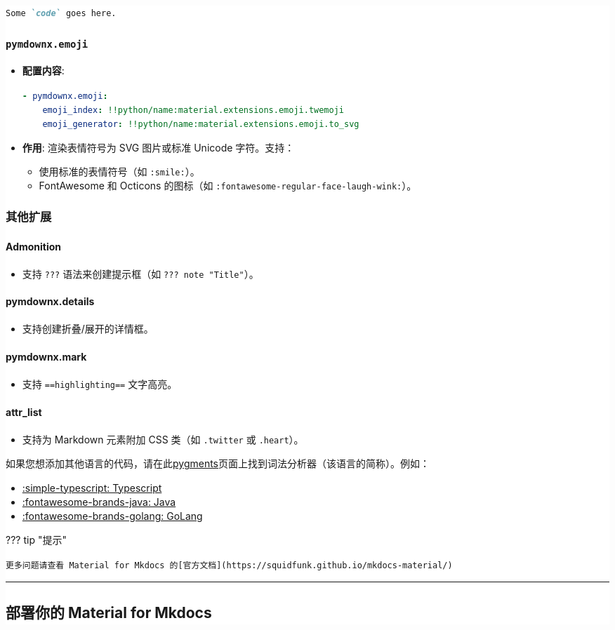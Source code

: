<div class="result" markdown>

```md title="code_examples.md"
Some `code` goes here.
```

</div>

### `pymdownx.emoji`

- **配置内容**:

  ```yaml
  - pymdownx.emoji:
      emoji_index: !!python/name:material.extensions.emoji.twemoji
      emoji_generator: !!python/name:material.extensions.emoji.to_svg
  ```

- **作用**: 渲染表情符号为 SVG 图片或标准 Unicode 字符。支持：

  - 使用标准的表情符号（如 `:smile:`）。
  - FontAwesome 和 Octicons 的图标（如 `:fontawesome-regular-face-laugh-wink:`）。

### 其他扩展

#### **Admonition**

- 支持 `???` 语法来创建提示框（如 `??? note "Title"`）。

#### **pymdownx.details**

- 支持创建折叠/展开的详情框。

#### **pymdownx.mark**

- 支持 `==highlighting==` 文字高亮。

#### **attr_list**

- 支持为 Markdown 元素附加 CSS 类（如 `.twitter` 或 `.heart`）。

如果您想添加其他语言的代码，请在此[pygments](https://pygments.org/docs/lexers/#lexers-for-javascript-and-related-languages)页面上找到词法分析器（该语言的简称）。例如：

- [:simple-typescript: Typescript](https://pygments.org/docs/lexers/#pygments.lexers.javascript.TypeScriptLexer)
- [:fontawesome-brands-java: Java](https://pygments.org/docs/lexers/#pygments-lexers-for-jvm-languages)
- [:fontawesome-brands-golang: GoLang](https://pygments.org/docs/lexers/#lexers-for-the-google-go-language)

??? tip "提示"

    更多问题请查看 Material for Mkdocs 的[官方文档](https://squidfunk.github.io/mkdocs-material/)

---

## 部署你的 Material for Mkdocs
